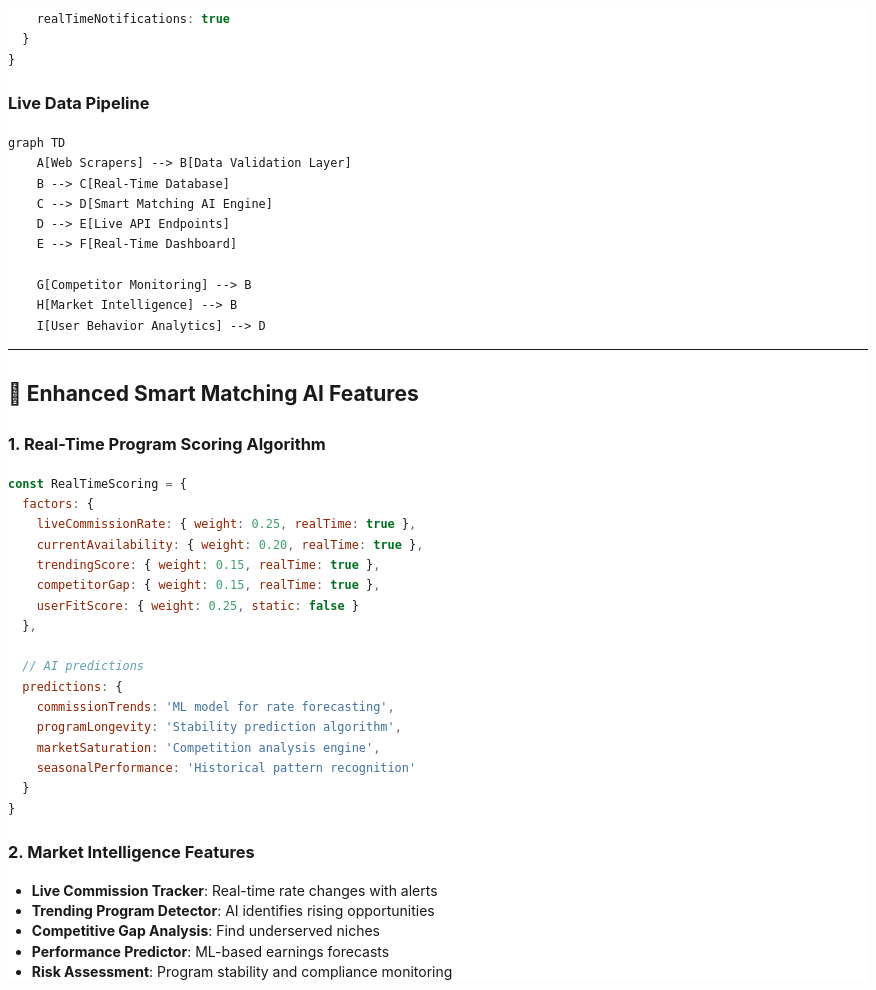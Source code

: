 ```javascript
    realTimeNotifications: true
  }
}
```

### **Live Data Pipeline**

```mermaid
graph TD
    A[Web Scrapers] --> B[Data Validation Layer]
    B --> C[Real-Time Database]
    C --> D[Smart Matching AI Engine]
    D --> E[Live API Endpoints]
    E --> F[Real-Time Dashboard]
    
    G[Competitor Monitoring] --> B
    H[Market Intelligence] --> B
    I[User Behavior Analytics] --> D
```

---

## 🧠 Enhanced Smart Matching AI Features

### **1. Real-Time Program Scoring Algorithm**

```javascript
const RealTimeScoring = {
  factors: {
    liveCommissionRate: { weight: 0.25, realTime: true },
    currentAvailability: { weight: 0.20, realTime: true },
    trendingScore: { weight: 0.15, realTime: true },
    competitorGap: { weight: 0.15, realTime: true },
    userFitScore: { weight: 0.25, static: false }
  },
  
  // AI predictions
  predictions: {
    commissionTrends: 'ML model for rate forecasting',
    programLongevity: 'Stability prediction algorithm',
    marketSaturation: 'Competition analysis engine',
    seasonalPerformance: 'Historical pattern recognition'
  }
}
```

### **2. Market Intelligence Features**

- **Live Commission Tracker**: Real-time rate changes with alerts
- **Trending Program Detector**: AI identifies rising opportunities
- **Competitive Gap Analysis**: Find underserved niches
- **Performance Predictor**: ML-based earnings forecasts
- **Risk Assessment**: Program stability and compliance monitoring
